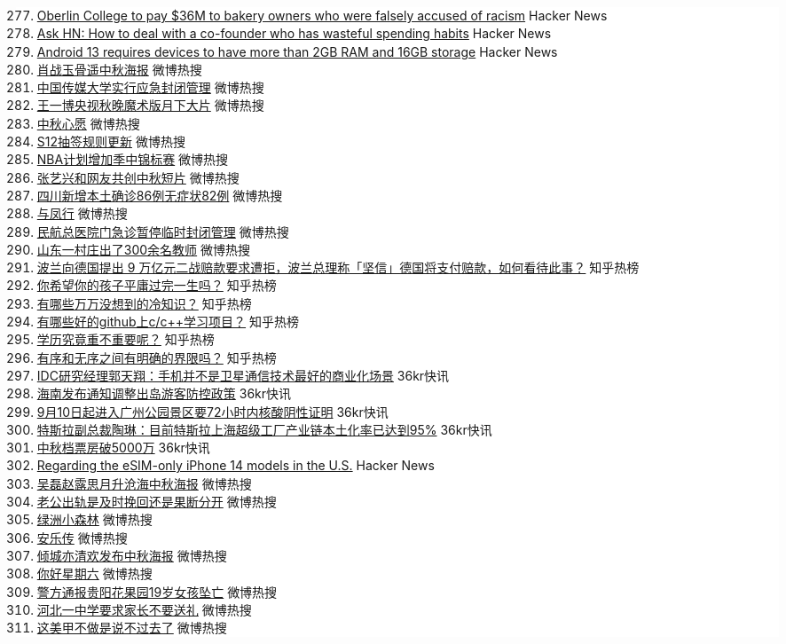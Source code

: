 277. [Oberlin College to pay $36M to bakery owners who were falsely accused of racism](https://www.cnn.com/2022/09/09/us/oberlin-college-bakery-lawsuit-payment-reaj/index.html) Hacker News
278. [Ask HN: How to deal with a co-founder who has wasteful spending habits](https://news.ycombinator.com/item?id=32786367) Hacker News
279. [Android 13 requires devices to have more than 2GB RAM and 16GB storage](https://android-developers.googleblog.com/2022/09/optimize-for-android-go-lessons-from-google-apps-part-1.html) Hacker News
280. [肖战玉骨遥中秋海报](https://s.weibo.com/weibo?q=%23%E8%82%96%E6%88%98%E7%8E%89%E9%AA%A8%E9%81%A5%E4%B8%AD%E7%A7%8B%E6%B5%B7%E6%8A%A5%23&Refer=top) 微博热搜
281. [中国传媒大学实行应急封闭管理](https://s.weibo.com/weibo?q=%23%E4%B8%AD%E5%9B%BD%E4%BC%A0%E5%AA%92%E5%A4%A7%E5%AD%A6%E5%AE%9E%E8%A1%8C%E5%BA%94%E6%80%A5%E5%B0%81%E9%97%AD%E7%AE%A1%E7%90%86%23&Refer=top) 微博热搜
282. [王一博央视秋晚魔术版月下大片](https://s.weibo.com/weibo?q=%23%E7%8E%8B%E4%B8%80%E5%8D%9A%E5%A4%AE%E8%A7%86%E7%A7%8B%E6%99%9A%E9%AD%94%E6%9C%AF%E7%89%88%E6%9C%88%E4%B8%8B%E5%A4%A7%E7%89%87%23&Refer=top) 微博热搜
283. [中秋心愿](https://s.weibo.com/weibo?q=%23%E4%B8%AD%E7%A7%8B%E5%BF%83%E6%84%BF%23&Refer=top) 微博热搜
284. [S12抽签规则更新](https://s.weibo.com/weibo?q=%23S12%E6%8A%BD%E7%AD%BE%E8%A7%84%E5%88%99%E6%9B%B4%E6%96%B0%23&Refer=top) 微博热搜
285. [NBA计划增加季中锦标赛](https://s.weibo.com/weibo?q=%23NBA%E8%AE%A1%E5%88%92%E5%A2%9E%E5%8A%A0%E5%AD%A3%E4%B8%AD%E9%94%A6%E6%A0%87%E8%B5%9B%23&Refer=top) 微博热搜
286. [张艺兴和网友共创中秋短片](https://s.weibo.com/weibo?q=%23%E5%BC%A0%E8%89%BA%E5%85%B4%E5%92%8C%E7%BD%91%E5%8F%8B%E5%85%B1%E5%88%9B%E4%B8%AD%E7%A7%8B%E7%9F%AD%E7%89%87%23&Refer=top) 微博热搜
287. [四川新增本土确诊86例无症状82例](https://s.weibo.com/weibo?q=%23%E5%9B%9B%E5%B7%9D%E6%96%B0%E5%A2%9E%E6%9C%AC%E5%9C%9F%E7%A1%AE%E8%AF%8A86%E4%BE%8B%E6%97%A0%E7%97%87%E7%8A%B682%E4%BE%8B%23&Refer=top) 微博热搜
288. [与凤行](https://s.weibo.com/weibo?q=%23%E4%B8%8E%E5%87%A4%E8%A1%8C%23&Refer=top) 微博热搜
289. [民航总医院门急诊暂停临时封闭管理](https://s.weibo.com/weibo?q=%23%E6%B0%91%E8%88%AA%E6%80%BB%E5%8C%BB%E9%99%A2%E9%97%A8%E6%80%A5%E8%AF%8A%E6%9A%82%E5%81%9C%E4%B8%B4%E6%97%B6%E5%B0%81%E9%97%AD%E7%AE%A1%E7%90%86%23&Refer=top) 微博热搜
290. [山东一村庄出了300余名教师](https://s.weibo.com/weibo?q=%23%E5%B1%B1%E4%B8%9C%E4%B8%80%E6%9D%91%E5%BA%84%E5%87%BA%E4%BA%86300%E4%BD%99%E5%90%8D%E6%95%99%E5%B8%88%23&Refer=top) 微博热搜
291. [波兰向德国提出 9 万亿元二战赔款要求遭拒，波兰总理称「坚信」德国将支付赔款，如何看待此事？](https://www.zhihu.com/question/552539627) 知乎热榜
292. [你希望你的孩子平庸过完一生吗？](https://www.zhihu.com/question/552522170) 知乎热榜
293. [有哪些万万没想到的冷知识？](https://www.zhihu.com/question/295454420) 知乎热榜
294. [有哪些好的github上c/c++学习项目？](https://www.zhihu.com/question/67158058) 知乎热榜
295. [学历究竟重不重要呢？](https://www.zhihu.com/question/531412830) 知乎热榜
296. [有序和无序之间有明确的界限吗？](https://www.zhihu.com/question/492240232) 知乎热榜
297. [IDC研究经理郭天翔：手机并不是卫星通信技术最好的商业化场景](https://www.jiemian.com/article/8054470.html) 36kr快讯
298. [海南发布通知调整出岛游客防控政策](https://mp.weixin.qq.com/s/N5_e3Cn2pIePkIUcrbW4aw) 36kr快讯
299. [9月10日起进入广州公园景区要72小时内核酸阴性证明](https://www.gzdaily.cn/amucsite/web/index.html#/detail/1919006) 36kr快讯
300. [特斯拉副总裁陶琳：目前特斯拉上海超级工厂产业链本土化率已达到95%](http://www.chinanews.com.cn/cj/2022/09-10/9849533.shtml) 36kr快讯
301. [中秋档票房破5000万](https://36kr.com/newsflashes/1908893740861445) 36kr快讯
302. [Regarding the eSIM-only iPhone 14 models in the U.S.](https://chrisx.xyz/blog/regarding-esim-only-iphone-14-in-the-us/) Hacker News
303. [吴磊赵露思月升沧海中秋海报](https://s.weibo.com/weibo?q=%23%E5%90%B4%E7%A3%8A%E8%B5%B5%E9%9C%B2%E6%80%9D%E6%9C%88%E5%8D%87%E6%B2%A7%E6%B5%B7%E4%B8%AD%E7%A7%8B%E6%B5%B7%E6%8A%A5%23&Refer=top) 微博热搜
304. [老公出轨是及时挽回还是果断分开](https://s.weibo.com/weibo?q=%23%E8%80%81%E5%85%AC%E5%87%BA%E8%BD%A8%E6%98%AF%E5%8F%8A%E6%97%B6%E6%8C%BD%E5%9B%9E%E8%BF%98%E6%98%AF%E6%9E%9C%E6%96%AD%E5%88%86%E5%BC%80%23&Refer=top) 微博热搜
305. [绿洲小森林](https://s.weibo.com/weibo?q=%23%E7%BB%BF%E6%B4%B2%E5%B0%8F%E6%A3%AE%E6%9E%97%23&Refer=top) 微博热搜
306. [安乐传](https://s.weibo.com/weibo?q=%23%E5%AE%89%E4%B9%90%E4%BC%A0%23&Refer=top) 微博热搜
307. [倾城亦清欢发布中秋海报](https://s.weibo.com/weibo?q=%23%E5%80%BE%E5%9F%8E%E4%BA%A6%E6%B8%85%E6%AC%A2%E5%8F%91%E5%B8%83%E4%B8%AD%E7%A7%8B%E6%B5%B7%E6%8A%A5%23&Refer=top) 微博热搜
308. [你好星期六](https://s.weibo.com/weibo?q=%23%E4%BD%A0%E5%A5%BD%E6%98%9F%E6%9C%9F%E5%85%AD%23&Refer=top) 微博热搜
309. [警方通报贵阳花果园19岁女孩坠亡](https://s.weibo.com/weibo?q=%23%E8%AD%A6%E6%96%B9%E9%80%9A%E6%8A%A5%E8%B4%B5%E9%98%B3%E8%8A%B1%E6%9E%9C%E5%9B%AD19%E5%B2%81%E5%A5%B3%E5%AD%A9%E5%9D%A0%E4%BA%A1%23&Refer=top) 微博热搜
310. [河北一中学要求家长不要送礼](https://s.weibo.com/weibo?q=%23%E6%B2%B3%E5%8C%97%E4%B8%80%E4%B8%AD%E5%AD%A6%E8%A6%81%E6%B1%82%E5%AE%B6%E9%95%BF%E4%B8%8D%E8%A6%81%E9%80%81%E7%A4%BC%23&Refer=top) 微博热搜
311. [这美甲不做是说不过去了](https://s.weibo.com/weibo?q=%23%E8%BF%99%E7%BE%8E%E7%94%B2%E4%B8%8D%E5%81%9A%E6%98%AF%E8%AF%B4%E4%B8%8D%E8%BF%87%E5%8E%BB%E4%BA%86%23&Refer=top) 微博热搜